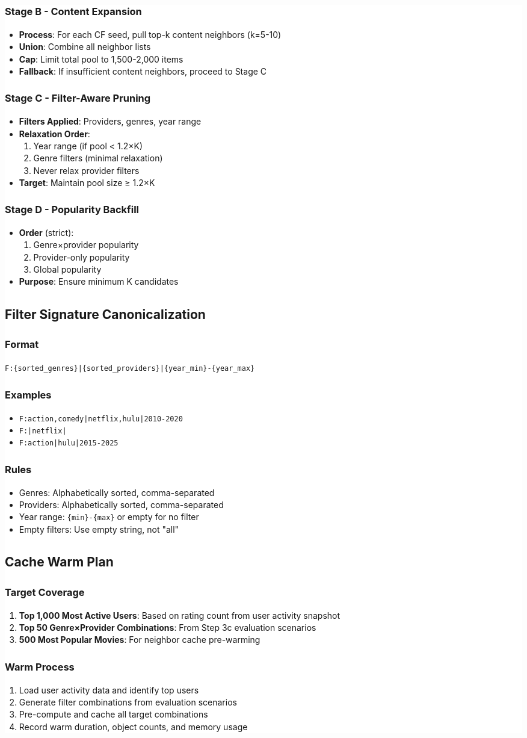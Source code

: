 ### Stage B - Content Expansion
- **Process**: For each CF seed, pull top-k content neighbors (k=5-10)
- **Union**: Combine all neighbor lists
- **Cap**: Limit total pool to 1,500-2,000 items
- **Fallback**: If insufficient content neighbors, proceed to Stage C

### Stage C - Filter-Aware Pruning
- **Filters Applied**: Providers, genres, year range
- **Relaxation Order**:
  1. Year range (if pool < 1.2×K)
  2. Genre filters (minimal relaxation)
  3. Never relax provider filters
- **Target**: Maintain pool size ≥ 1.2×K

### Stage D - Popularity Backfill
- **Order** (strict):
  1. Genre×provider popularity
  2. Provider-only popularity  
  3. Global popularity
- **Purpose**: Ensure minimum K candidates

## Filter Signature Canonicalization

### Format
```
F:{sorted_genres}|{sorted_providers}|{year_min}-{year_max}
```

### Examples
- `F:action,comedy|netflix,hulu|2010-2020`
- `F:|netflix|`
- `F:action|hulu|2015-2025`

### Rules
- Genres: Alphabetically sorted, comma-separated
- Providers: Alphabetically sorted, comma-separated
- Year range: `{min}-{max}` or empty for no filter
- Empty filters: Use empty string, not "all"

## Cache Warm Plan

### Target Coverage
1. **Top 1,000 Most Active Users**: Based on rating count from user activity snapshot
2. **Top 50 Genre×Provider Combinations**: From Step 3c evaluation scenarios
3. **500 Most Popular Movies**: For neighbor cache pre-warming

### Warm Process
1. Load user activity data and identify top users
2. Generate filter combinations from evaluation scenarios
3. Pre-compute and cache all target combinations
4. Record warm duration, object counts, and memory usage
